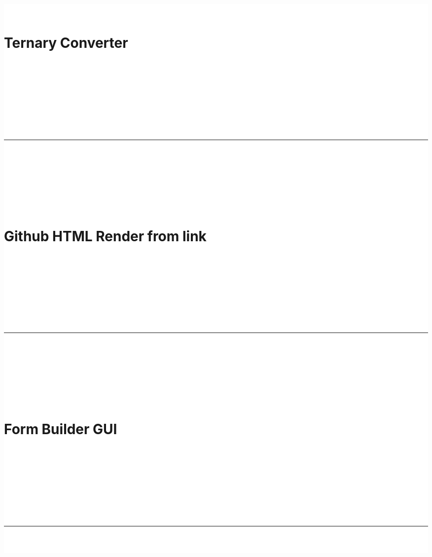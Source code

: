 <br>
<h1> Ternary Converter   </h1>
<br>
<br>
<br>
<br>
<iframe sandbox="allow-scripts" style="resize:both; overflow:scroll;"    src="https://ternary42.netlify.app/" height="800px" width="1000px" scrolling="yes"   frameborder="yes" loading="lazy"  allowfullscreen="true"  frameborder="0" ></iframe>

<br>
<br>
<br>
<hr>
<br>
<br>
<br>
<br>
<br>

<br>
<h1>  Github HTML Render from link </h1>
<br>
<br>
<br>
<br>

<iframe sandbox="allow-scripts" style="resize:both; overflow:scroll;"    src="https://githtmlpreview.netlify.app/" height="800px" width="1000px" scrolling="yes"   frameborder="yes" loading="lazy"  allowfullscreen="true"  frameborder="0" ></iframe>

<br>
<br>
<br>
<hr>
<br>
<br>
<br>
<br>
<br>

<br>
<h1> Form Builder GUI </h1>
<br>
<br>
<br>
<br>

<iframe sandbox="allow-scripts" style="resize:both; overflow:scroll;" style="z-index:-1!important; overflow:scroll;resize:both;" src="https://fourm-builder-gui.netlify.app/" height="800px" width="1000px" scrolling="yes"   frameborder="yes" loading="lazy"  allowfullscreen="true"  frameborder="0" ></iframe>

<br>
<br>
<br>
<hr>
<br>
<br>
